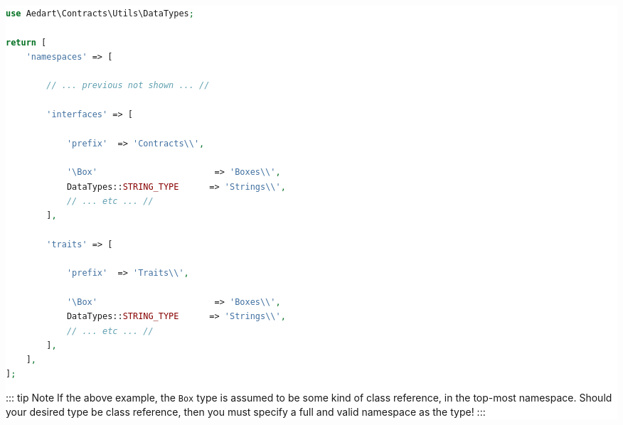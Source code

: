 ```php
use Aedart\Contracts\Utils\DataTypes;

return [
    'namespaces' => [

        // ... previous not shown ... //

        'interfaces' => [

            'prefix'  => 'Contracts\\',

            '\Box'                       => 'Boxes\\',
            DataTypes::STRING_TYPE      => 'Strings\\',
            // ... etc ... //
        ],

        'traits' => [

            'prefix'  => 'Traits\\',

            '\Box'                       => 'Boxes\\',
            DataTypes::STRING_TYPE      => 'Strings\\',
            // ... etc ... //
        ],
    ],
];
```

::: tip Note
If the above example, the `Box` type is assumed to be some kind of class reference, in the top-most namespace.
Should your desired type be class reference, then you must specify a full and valid namespace as the type!
:::